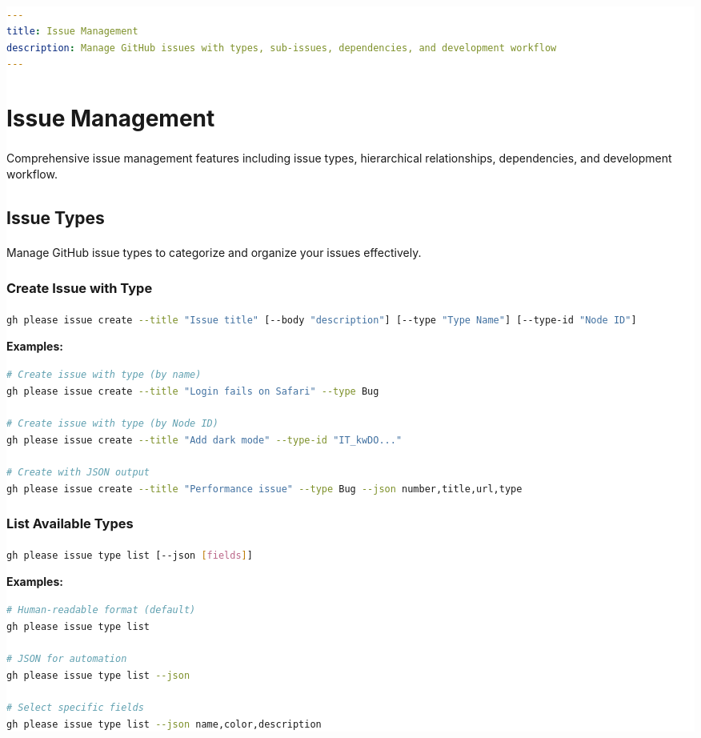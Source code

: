 ```yaml
---
title: Issue Management
description: Manage GitHub issues with types, sub-issues, dependencies, and development workflow
---
```


# Issue Management

Comprehensive issue management features including issue types, hierarchical relationships, dependencies, and development workflow.

## Issue Types

Manage GitHub issue types to categorize and organize your issues effectively.

### Create Issue with Type

```bash
gh please issue create --title "Issue title" [--body "description"] [--type "Type Name"] [--type-id "Node ID"]
```

**Examples:**
```bash
# Create issue with type (by name)
gh please issue create --title "Login fails on Safari" --type Bug

# Create issue with type (by Node ID)
gh please issue create --title "Add dark mode" --type-id "IT_kwDO..."

# Create with JSON output
gh please issue create --title "Performance issue" --type Bug --json number,title,url,type
```

### List Available Types

```bash
gh please issue type list [--json [fields]]
```

**Examples:**
```bash
# Human-readable format (default)
gh please issue type list

# JSON for automation
gh please issue type list --json

# Select specific fields
gh please issue type list --json name,color,description
```
